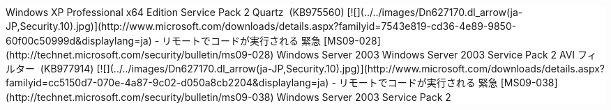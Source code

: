 </td>
</tr>
<tr class="alternateRow">
<td style="border:1px solid black;">
Windows XP Professional x64 Edition Service Pack 2
</td>
<td style="border:1px solid black;">
Quartz   
(KB975560)
</td>
<td style="border:1px solid black;">
[![](../../images/Dn627170.dl_arrow(ja-JP,Security.10).jpg)](http://www.microsoft.com/downloads/details.aspx?familyid=7543e819-cd36-4e89-9850-60f00c50999d&displaylang=ja)
</td>
<td style="border:1px solid black;">
-
</td>
<td style="border:1px solid black;">
リモートでコードが実行される
</td>
<td style="border:1px solid black;">
緊急
</td>
<td style="border:1px solid black;">
[MS09-028](http://technet.microsoft.com/security/bulletin/ms09-028)
</td>
</tr>
<tr>
<th colspan="7">
Windows Server 2003
</th>
</tr>
<tr>
<td style="border:1px solid black;">
Windows Server 2003 Service Pack 2
</td>
<td style="border:1px solid black;">
AVI フィルター   
(KB977914)
</td>
<td style="border:1px solid black;">
[![](../../images/Dn627170.dl_arrow(ja-JP,Security.10).jpg)](http://www.microsoft.com/downloads/details.aspx?familyid=cc5150d7-070e-4a87-9c02-d050a8cb2204&displaylang=ja)
</td>
<td style="border:1px solid black;">
-
</td>
<td style="border:1px solid black;">
リモートでコードが実行される
</td>
<td style="border:1px solid black;">
緊急
</td>
<td style="border:1px solid black;">
[MS09-038](http://technet.microsoft.com/security/bulletin/ms09-038)
</td>
</tr>
<tr class="alternateRow">
<td style="border:1px solid black;">
Windows Server 2003 Service Pack 2
</td>
<td style="border:1px solid black;">